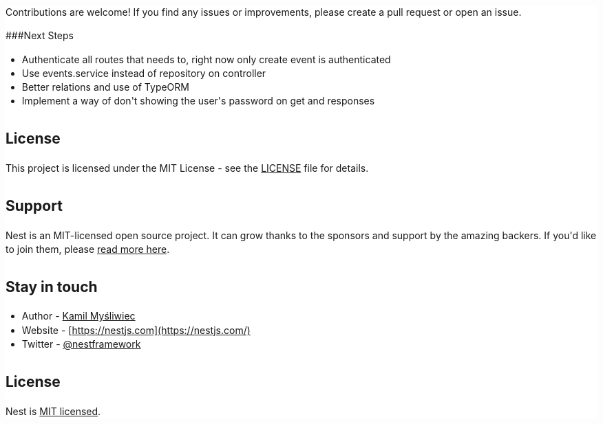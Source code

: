 Contributions are welcome! If you find any issues or improvements, please create a pull request or open an issue.

###Next Steps
- Authenticate all routes that needs to, right now only create event is authenticated
- Use events.service instead of repository on controller
- Better relations and use of TypeORM
- Implement a way of don't showing the user's password on get and responses

## License

This project is licensed under the MIT License - see the [LICENSE](LICENSE) file for details.


## Support

Nest is an MIT-licensed open source project. It can grow thanks to the sponsors and support by the amazing backers. If you'd like to join them, please [read more here](https://docs.nestjs.com/support).

## Stay in touch

- Author - [Kamil Myśliwiec](https://kamilmysliwiec.com)
- Website - [https://nestjs.com](https://nestjs.com/)
- Twitter - [@nestframework](https://twitter.com/nestframework)

## License

Nest is [MIT licensed](LICENSE).
